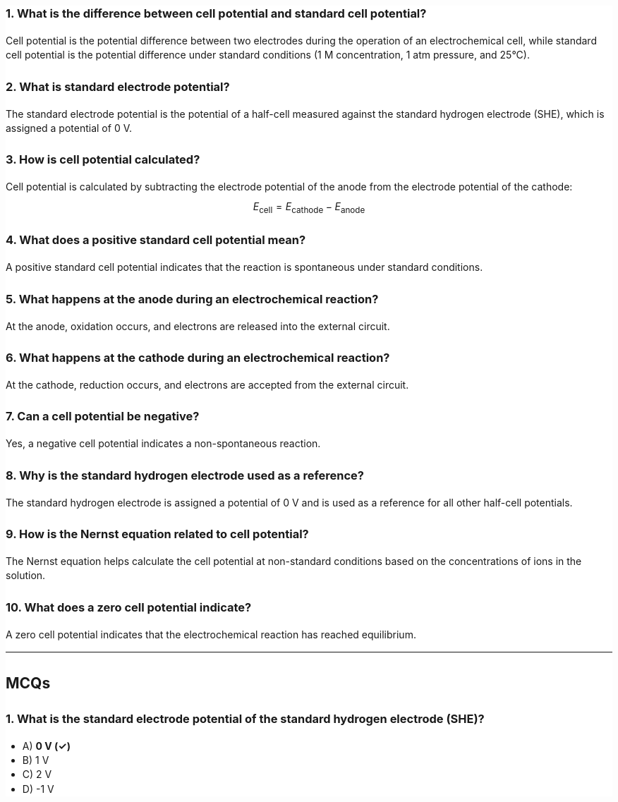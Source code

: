 ### 1. What is the difference between cell potential and standard cell potential?
Cell potential is the potential difference between two electrodes during the operation of an electrochemical cell, while standard cell potential is the potential difference under standard conditions (1 M concentration, 1 atm pressure, and 25°C).

### 2. What is standard electrode potential?
The standard electrode potential is the potential of a half-cell measured against the standard hydrogen electrode (SHE), which is assigned a potential of 0 V.

### 3. How is cell potential calculated?
Cell potential is calculated by subtracting the electrode potential of the anode from the electrode potential of the cathode:  
$$ E_{\text{cell}} = E_{\text{cathode}} - E_{\text{anode}} $$

### 4. What does a positive standard cell potential mean?
A positive standard cell potential indicates that the reaction is spontaneous under standard conditions.

### 5. What happens at the anode during an electrochemical reaction?
At the anode, oxidation occurs, and electrons are released into the external circuit.

### 6. What happens at the cathode during an electrochemical reaction?
At the cathode, reduction occurs, and electrons are accepted from the external circuit.

### 7. Can a cell potential be negative?
Yes, a negative cell potential indicates a non-spontaneous reaction.

### 8. Why is the standard hydrogen electrode used as a reference?
The standard hydrogen electrode is assigned a potential of 0 V and is used as a reference for all other half-cell potentials.

### 9. How is the Nernst equation related to cell potential?
The Nernst equation helps calculate the cell potential at non-standard conditions based on the concentrations of ions in the solution.

### 10. What does a zero cell potential indicate?
A zero cell potential indicates that the electrochemical reaction has reached equilibrium.

---

## MCQs

### 1. What is the standard electrode potential of the standard hydrogen electrode (SHE)?
- A) **0 V (✓)**
- B) 1 V
- C) 2 V
- D) -1 V
